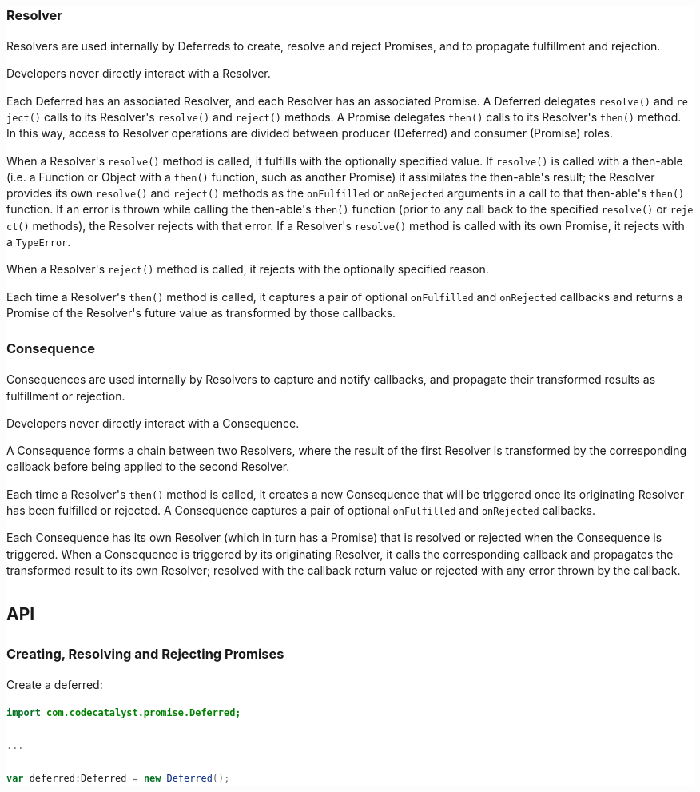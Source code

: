 ### Resolver

Resolvers are used internally by Deferreds to create, resolve and reject Promises, and to propagate fulfillment and rejection.

Developers never directly interact with a Resolver.

Each Deferred has an associated Resolver, and each Resolver has an associated Promise.  A Deferred delegates `resolve()` and `reject()` calls to its Resolver's `resolve()` and `reject()` methods.  A Promise delegates `then()` calls to its Resolver's `then()` method.  In this way, access to Resolver operations are divided between producer (Deferred) and consumer (Promise) roles.

When a Resolver's `resolve()` method is called, it fulfills with the optionally specified value.  If `resolve()` is called with a then-able (i.e. a Function or Object with a `then()` function, such as another Promise) it assimilates the then-able's result; the Resolver provides its own `resolve()` and `reject()` methods as the `onFulfilled` or `onRejected` arguments in a call to that then-able's `then()` function.  If an error is thrown while calling the then-able's `then()` function (prior to any call back to the specified `resolve()` or `reject()` methods), the Resolver rejects with that error.  If a Resolver's `resolve()` method is called with its own Promise, it rejects with a `TypeError`.

When a Resolver's `reject()` method is called, it rejects with the optionally specified reason.

Each time a Resolver's `then()` method is called, it captures a pair of optional `onFulfilled` and `onRejected` callbacks and returns a Promise of the Resolver's future value as transformed by those callbacks.

### Consequence

Consequences are used internally by Resolvers to capture and notify callbacks, and propagate their transformed results as fulfillment or rejection.

Developers never directly interact with a Consequence.

A Consequence forms a chain between two Resolvers, where the result of the first Resolver is transformed by the corresponding callback before being applied to the second Resolver.

Each time a Resolver's `then()` method is called, it creates a new Consequence that will be triggered once its originating Resolver has been fulfilled or rejected.  A Consequence captures a pair of optional `onFulfilled` and `onRejected` callbacks. 

Each Consequence has its own Resolver (which in turn has a Promise) that is resolved or rejected when the Consequence is triggered.  When a Consequence is triggered by its originating Resolver, it calls the corresponding callback and propagates the transformed result to its own Resolver; resolved with the callback return value or rejected with any error thrown by the callback.

## API

### Creating, Resolving and Rejecting Promises

Create a deferred:

```ActionScript
import com.codecatalyst.promise.Deferred;

...
	
var deferred:Deferred = new Deferred();
```
